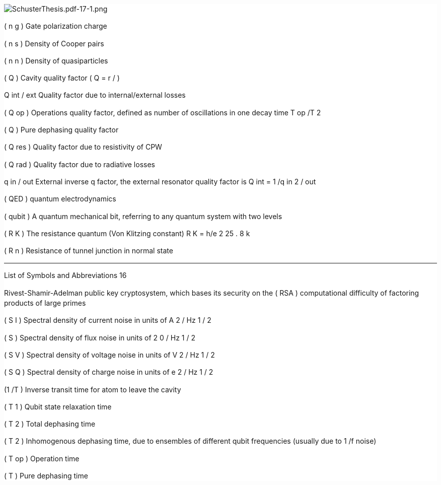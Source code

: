 ![SchusterThesis.pdf-17-1.png](SchusterThesis.pdf-17-1.png)

( n g ) Gate polarization charge

( n s ) Density of Cooper pairs

( n n ) Density of quasiparticles

( Q ) Cavity quality factor ( Q =  r / )

Q int / ext Quality factor due to internal/external losses
 

( Q op ) Operations quality factor, defined as number of oscillations in one decay time T op /T 2

( Q  ) Pure dephasing quality factor

( Q res ) Quality factor due to resistivity of CPW

( Q rad ) Quality factor due to radiative losses

q in / out External inverse q factor, the external resonator quality factor is Q int = 1 /q in 2 / out
 

( QED ) quantum electrodynamics

( qubit ) A quantum mechanical bit, referring to any quantum system with two levels

( R K ) The resistance quantum (Von Klitzing constant) R K = h/e 2  25 . 8 k

( R n ) Resistance of tunnel junction in normal state


-----


List of Symbols and Abbreviations 16

Rivest-Shamir-Adelman public key cryptosystem, which bases its security on the
( RSA )
computational difficulty of factoring products of large primes

( S I ) Spectral density of current noise in units of A 2 / Hz 1 / 2

( S  ) Spectral density of flux noise in units of  2 0 / Hz 1 / 2

( S V ) Spectral density of voltage noise in units of V 2 / Hz 1 / 2

( S Q ) Spectral density of charge noise in units of e 2 / Hz 1 / 2

(1 /T ) Inverse transit time for atom to leave the cavity

( T 1 ) Qubit state relaxation time

( T 2 ) Total dephasing time

( T 2  )
Inhomogenous dephasing time, due to ensembles of different qubit frequencies (usually due to 1 /f noise)

( T op ) Operation time

( T  ) Pure dephasing time
